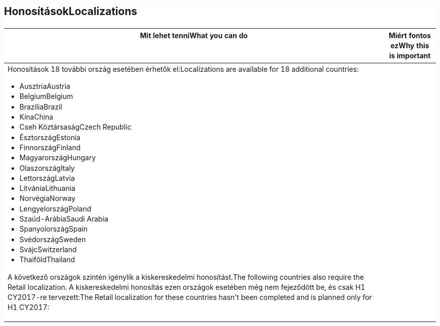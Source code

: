 ## <a name="localizations"></a><span data-ttu-id="6def4-371">Honosítások</span><span class="sxs-lookup"><span data-stu-id="6def4-371">Localizations</span></span>

<table>
<thead>
<tr>
<th><span data-ttu-id="6def4-372">Mit lehet tenni</span><span class="sxs-lookup"><span data-stu-id="6def4-372">What you can do</span></span></th>
<th><span data-ttu-id="6def4-373">Miért fontos ez</span><span class="sxs-lookup"><span data-stu-id="6def4-373">Why this is important</span></span></th>
</tr>
</thead>
<tbody>
<tr>
<td><span data-ttu-id="6def4-374">Honosítások 18 további ország esetében érhetők el:</span><span class="sxs-lookup"><span data-stu-id="6def4-374">Localizations are available for 18 additional countries:</span></span>
<ul>
<li><span data-ttu-id="6def4-375">Ausztria</span><span class="sxs-lookup"><span data-stu-id="6def4-375">Austria</span></span></li>
<li><span data-ttu-id="6def4-376">Belgium</span><span class="sxs-lookup"><span data-stu-id="6def4-376">Belgium</span></span></li>
<li><span data-ttu-id="6def4-377">Brazília</span><span class="sxs-lookup"><span data-stu-id="6def4-377">Brazil</span></span></li>
<li><span data-ttu-id="6def4-378">Kína</span><span class="sxs-lookup"><span data-stu-id="6def4-378">China</span></span></li>
<li><span data-ttu-id="6def4-379">Cseh Köztársaság</span><span class="sxs-lookup"><span data-stu-id="6def4-379">Czech Republic</span></span></li>
<li><span data-ttu-id="6def4-380">Észtország</span><span class="sxs-lookup"><span data-stu-id="6def4-380">Estonia</span></span></li>
<li><span data-ttu-id="6def4-381">Finnország</span><span class="sxs-lookup"><span data-stu-id="6def4-381">Finland</span></span></li>
<li><span data-ttu-id="6def4-382">Magyarország</span><span class="sxs-lookup"><span data-stu-id="6def4-382">Hungary</span></span></li>
<li><span data-ttu-id="6def4-383">Olaszország</span><span class="sxs-lookup"><span data-stu-id="6def4-383">Italy</span></span></li>
<li><span data-ttu-id="6def4-384">Lettország</span><span class="sxs-lookup"><span data-stu-id="6def4-384">Latvia</span></span></li>
<li><span data-ttu-id="6def4-385">Litvánia</span><span class="sxs-lookup"><span data-stu-id="6def4-385">Lithuania</span></span></li>
<li><span data-ttu-id="6def4-386">Norvégia</span><span class="sxs-lookup"><span data-stu-id="6def4-386">Norway</span></span></li>
<li><span data-ttu-id="6def4-387">Lengyelország</span><span class="sxs-lookup"><span data-stu-id="6def4-387">Poland</span></span></li>
<li><span data-ttu-id="6def4-388">Szaúd-Arábia</span><span class="sxs-lookup"><span data-stu-id="6def4-388">Saudi Arabia</span></span></li>
<li><span data-ttu-id="6def4-389">Spanyolország</span><span class="sxs-lookup"><span data-stu-id="6def4-389">Spain</span></span></li>
<li><span data-ttu-id="6def4-390">Svédország</span><span class="sxs-lookup"><span data-stu-id="6def4-390">Sweden</span></span></li>
<li><span data-ttu-id="6def4-391">Svájc</span><span class="sxs-lookup"><span data-stu-id="6def4-391">Switzerland</span></span></li>
<li><span data-ttu-id="6def4-392">Thaiföld</span><span class="sxs-lookup"><span data-stu-id="6def4-392">Thailand</span></span></li>
</ul>
<p><span data-ttu-id="6def4-393">A következő országok szintén igénylik a kiskereskedelmi honosítást.</span><span class="sxs-lookup"><span data-stu-id="6def4-393">The following countries also require the Retail localization.</span></span> <span data-ttu-id="6def4-394">A kiskereskedelmi honosítás ezen országok esetében még nem fejeződött be, és csak H1 CY2017-re tervezett:</span><span class="sxs-lookup"><span data-stu-id="6def4-394">The Retail localization for these countries hasn't been completed and is planned only for H1 CY2017:</span></span></p>
<ul>